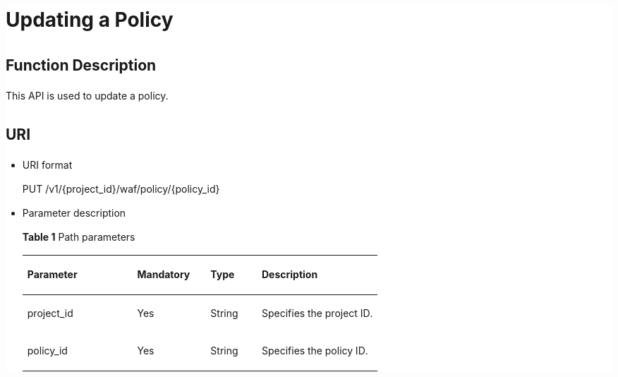 # Updating a Policy<a name="EN-US_TOPIC_0193631114"></a>

## Function Description<a name="section32903875"></a>

This API is used to update a policy.

## URI<a name="section27699421"></a>

-   URI format

    PUT  /v1/\{project\_id\}/waf/policy/\{policy\_id\}

-   Parameter description

    **Table  1**  Path parameters

    <a name="table40881691"></a>
    <table><thead align="left"><tr id="row27363964"><th class="cellrowborder" valign="top" width="30.930000000000003%" id="mcps1.2.5.1.1"><p id="p1888572"><a name="p1888572"></a><a name="p1888572"></a><strong id="b88125424517"><a name="b88125424517"></a><a name="b88125424517"></a>Parameter</strong></p>
    </th>
    <th class="cellrowborder" valign="top" width="20.62%" id="mcps1.2.5.1.2"><p id="p18756616"><a name="p18756616"></a><a name="p18756616"></a><strong id="b5795643157"><a name="b5795643157"></a><a name="b5795643157"></a>Mandatory</strong></p>
    </th>
    <th class="cellrowborder" valign="top" width="14.430000000000001%" id="mcps1.2.5.1.3"><p id="p42890953"><a name="p42890953"></a><a name="p42890953"></a><strong id="b7156945354"><a name="b7156945354"></a><a name="b7156945354"></a>Type</strong></p>
    </th>
    <th class="cellrowborder" valign="top" width="34.02%" id="mcps1.2.5.1.4"><p id="p51615207"><a name="p51615207"></a><a name="p51615207"></a><strong id="b87810458514"><a name="b87810458514"></a><a name="b87810458514"></a>Description</strong></p>
    </th>
    </tr>
    </thead>
    <tbody><tr id="row20082249"><td class="cellrowborder" valign="top" width="30.930000000000003%" headers="mcps1.2.5.1.1 "><p id="p16049496"><a name="p16049496"></a><a name="p16049496"></a>project_id</p>
    </td>
    <td class="cellrowborder" valign="top" width="20.62%" headers="mcps1.2.5.1.2 "><p id="p24940795"><a name="p24940795"></a><a name="p24940795"></a>Yes</p>
    </td>
    <td class="cellrowborder" valign="top" width="14.430000000000001%" headers="mcps1.2.5.1.3 "><p id="p6938523"><a name="p6938523"></a><a name="p6938523"></a>String</p>
    </td>
    <td class="cellrowborder" valign="top" width="34.02%" headers="mcps1.2.5.1.4 "><p id="p25149471"><a name="p25149471"></a><a name="p25149471"></a>Specifies the project ID.</p>
    </td>
    </tr>
    <tr id="row25018650"><td class="cellrowborder" valign="top" width="30.930000000000003%" headers="mcps1.2.5.1.1 "><p id="p13244784"><a name="p13244784"></a><a name="p13244784"></a>policy_id</p>
    </td>
    <td class="cellrowborder" valign="top" width="20.62%" headers="mcps1.2.5.1.2 "><p id="p66194590"><a name="p66194590"></a><a name="p66194590"></a>Yes</p>
    </td>
    <td class="cellrowborder" valign="top" width="14.430000000000001%" headers="mcps1.2.5.1.3 "><p id="p60161613"><a name="p60161613"></a><a name="p60161613"></a>String</p>
    </td>
    <td class="cellrowborder" valign="top" width="34.02%" headers="mcps1.2.5.1.4 "><p id="p41252517"><a name="p41252517"></a><a name="p41252517"></a>Specifies the policy ID.</p>
    </td>
    </tr>
    </tbody>